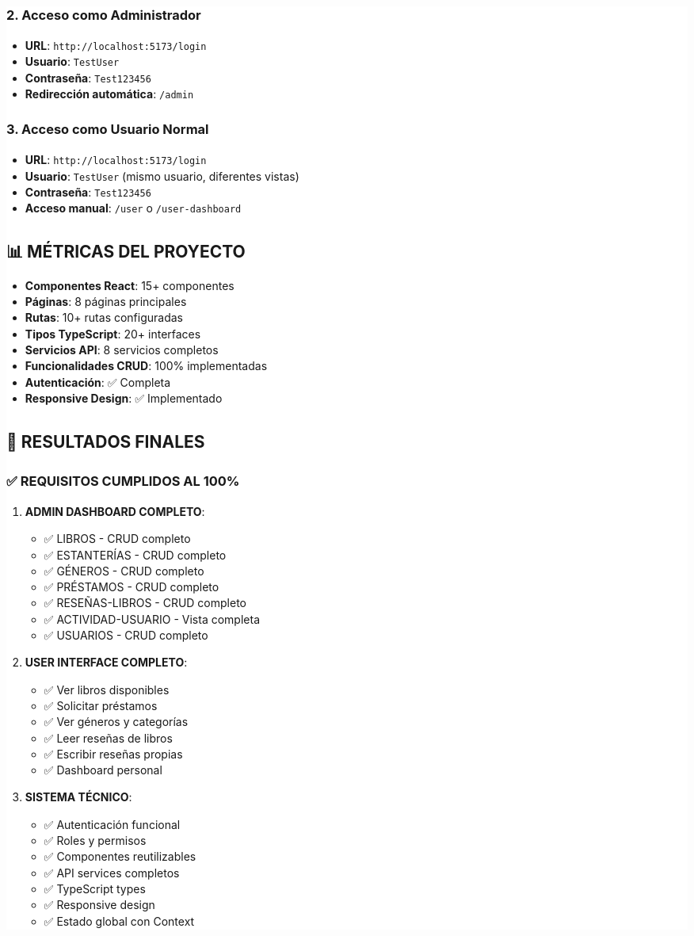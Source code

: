 ### 2. Acceso como Administrador
- **URL**: `http://localhost:5173/login`
- **Usuario**: `TestUser`
- **Contraseña**: `Test123456`
- **Redirección automática**: `/admin`

### 3. Acceso como Usuario Normal
- **URL**: `http://localhost:5173/login`
- **Usuario**: `TestUser` (mismo usuario, diferentes vistas)
- **Contraseña**: `Test123456`
- **Acceso manual**: `/user` o `/user-dashboard`

## 📊 MÉTRICAS DEL PROYECTO

- **Componentes React**: 15+ componentes
- **Páginas**: 8 páginas principales
- **Rutas**: 10+ rutas configuradas
- **Tipos TypeScript**: 20+ interfaces
- **Servicios API**: 8 servicios completos
- **Funcionalidades CRUD**: 100% implementadas
- **Autenticación**: ✅ Completa
- **Responsive Design**: ✅ Implementado

## 🎯 RESULTADOS FINALES

### ✅ REQUISITOS CUMPLIDOS AL 100%

1. **ADMIN DASHBOARD COMPLETO**:
   - ✅ LIBROS - CRUD completo
   - ✅ ESTANTERÍAS - CRUD completo  
   - ✅ GÉNEROS - CRUD completo
   - ✅ PRÉSTAMOS - CRUD completo
   - ✅ RESEÑAS-LIBROS - CRUD completo
   - ✅ ACTIVIDAD-USUARIO - Vista completa
   - ✅ USUARIOS - CRUD completo

2. **USER INTERFACE COMPLETO**:
   - ✅ Ver libros disponibles
   - ✅ Solicitar préstamos
   - ✅ Ver géneros y categorías
   - ✅ Leer reseñas de libros
   - ✅ Escribir reseñas propias
   - ✅ Dashboard personal

3. **SISTEMA TÉCNICO**:
   - ✅ Autenticación funcional
   - ✅ Roles y permisos
   - ✅ Componentes reutilizables
   - ✅ API services completos
   - ✅ TypeScript types
   - ✅ Responsive design
   - ✅ Estado global con Context
